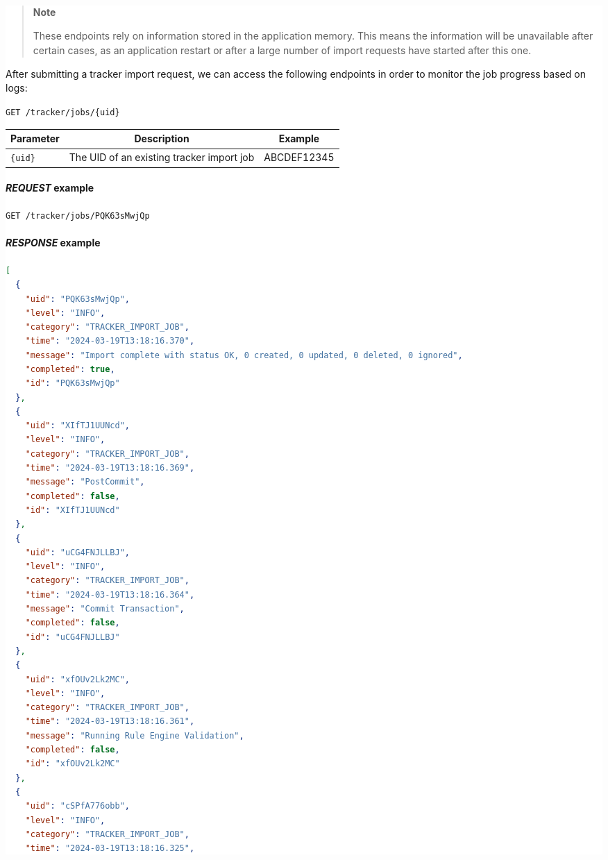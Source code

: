 > **Note**
>
> These endpoints rely on information stored in the application memory. This means the information
> will be unavailable after certain cases, as an application restart or after a large number of
> import requests have started after this one.

After submitting a tracker import request, we can access the following endpoints in order to monitor
the job progress based on logs:

`GET /tracker/jobs/{uid}`

| Parameter|Description|Example
|---|---|---|
|`{uid}`| The UID of an existing tracker import job | ABCDEF12345

#### ***REQUEST*** example

`GET /tracker/jobs/PQK63sMwjQp`

#### ***RESPONSE*** example

```json
[
  {
    "uid": "PQK63sMwjQp",
    "level": "INFO",
    "category": "TRACKER_IMPORT_JOB",
    "time": "2024-03-19T13:18:16.370",
    "message": "Import complete with status OK, 0 created, 0 updated, 0 deleted, 0 ignored",
    "completed": true,
    "id": "PQK63sMwjQp"
  },
  {
    "uid": "XIfTJ1UUNcd",
    "level": "INFO",
    "category": "TRACKER_IMPORT_JOB",
    "time": "2024-03-19T13:18:16.369",
    "message": "PostCommit",
    "completed": false,
    "id": "XIfTJ1UUNcd"
  },
  {
    "uid": "uCG4FNJLLBJ",
    "level": "INFO",
    "category": "TRACKER_IMPORT_JOB",
    "time": "2024-03-19T13:18:16.364",
    "message": "Commit Transaction",
    "completed": false,
    "id": "uCG4FNJLLBJ"
  },
  {
    "uid": "xfOUv2Lk2MC",
    "level": "INFO",
    "category": "TRACKER_IMPORT_JOB",
    "time": "2024-03-19T13:18:16.361",
    "message": "Running Rule Engine Validation",
    "completed": false,
    "id": "xfOUv2Lk2MC"
  },
  {
    "uid": "cSPfA776obb",
    "level": "INFO",
    "category": "TRACKER_IMPORT_JOB",
    "time": "2024-03-19T13:18:16.325",
```